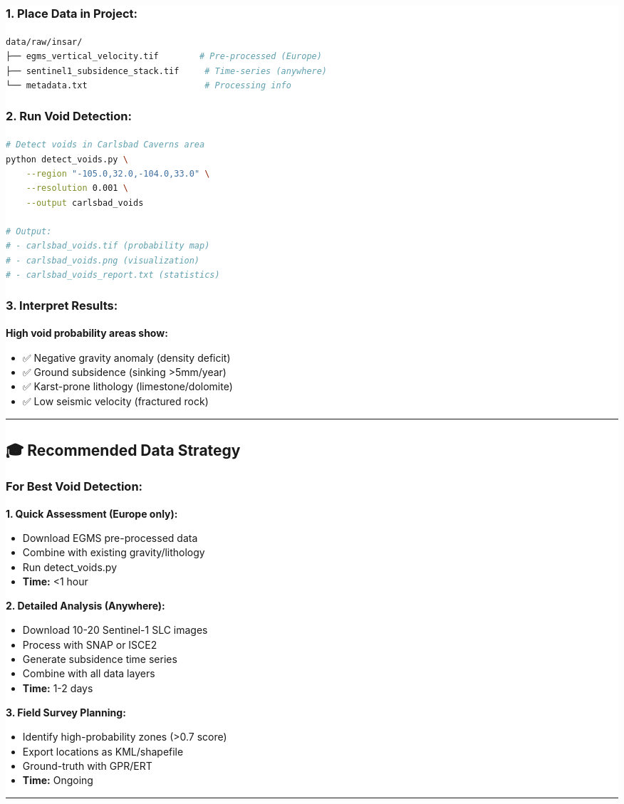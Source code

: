 ### 1. Place Data in Project:

```bash
data/raw/insar/
├── egms_vertical_velocity.tif        # Pre-processed (Europe)
├── sentinel1_subsidence_stack.tif     # Time-series (anywhere)
└── metadata.txt                       # Processing info
```

### 2. Run Void Detection:

```bash
# Detect voids in Carlsbad Caverns area
python detect_voids.py \
    --region "-105.0,32.0,-104.0,33.0" \
    --resolution 0.001 \
    --output carlsbad_voids

# Output:
# - carlsbad_voids.tif (probability map)
# - carlsbad_voids.png (visualization)
# - carlsbad_voids_report.txt (statistics)
```

### 3. Interpret Results:

**High void probability areas show:**
- ✅ Negative gravity anomaly (density deficit)
- ✅ Ground subsidence (sinking >5mm/year)
- ✅ Karst-prone lithology (limestone/dolomite)
- ✅ Low seismic velocity (fractured rock)

---

## 🎓 Recommended Data Strategy

### For Best Void Detection:

**1. Quick Assessment (Europe only):**
- Download EGMS pre-processed data
- Combine with existing gravity/lithology
- Run detect_voids.py
- **Time:** <1 hour

**2. Detailed Analysis (Anywhere):**
- Download 10-20 Sentinel-1 SLC images
- Process with SNAP or ISCE2
- Generate subsidence time series
- Combine with all data layers
- **Time:** 1-2 days

**3. Field Survey Planning:**
- Identify high-probability zones (>0.7 score)
- Export locations as KML/shapefile
- Ground-truth with GPR/ERT
- **Time:** Ongoing

---